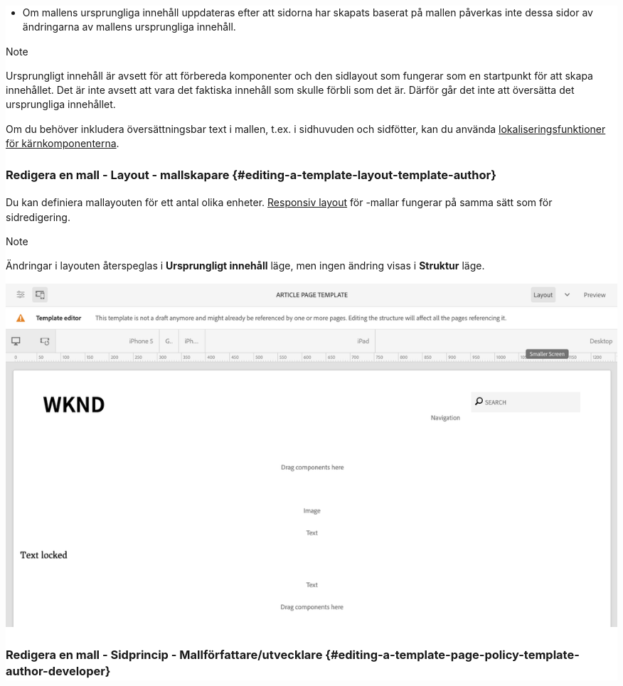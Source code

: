 * Om mallens ursprungliga innehåll uppdateras efter att sidorna har skapats baserat på mallen påverkas inte dessa sidor av ändringarna av mallens ursprungliga innehåll.

>[!NOTE]
>
>Ursprungligt innehåll är avsett för att förbereda komponenter och den sidlayout som fungerar som en startpunkt för att skapa innehållet. Det är inte avsett att vara det faktiska innehåll som skulle förbli som det är. Därför går det inte att översätta det ursprungliga innehållet.
>
>Om du behöver inkludera översättningsbar text i mallen, t.ex. i sidhuvuden och sidfötter, kan du använda [lokaliseringsfunktioner för kärnkomponenterna](https://experienceleague.adobe.com/docs/experience-manager-core-components/using/get-started/localization.html).

### Redigera en mall - Layout - mallskapare {#editing-a-template-layout-template-author}

Du kan definiera mallayouten för ett antal olika enheter. [Responsiv layout](/help/sites-cloud/authoring/page-editor/responsive-layout.md) för -mallar fungerar på samma sätt som för sidredigering.

>[!NOTE]
>
>Ändringar i layouten återspeglas i **Ursprungligt innehåll** läge, men ingen ändring visas i **Struktur** läge.

![Redigera malllayout](/help/sites-cloud/authoring/assets/templates-edit-layout.png)

### Redigera en mall - Sidprincip - Mallförfattare/utvecklare {#editing-a-template-page-policy-template-author-developer}

